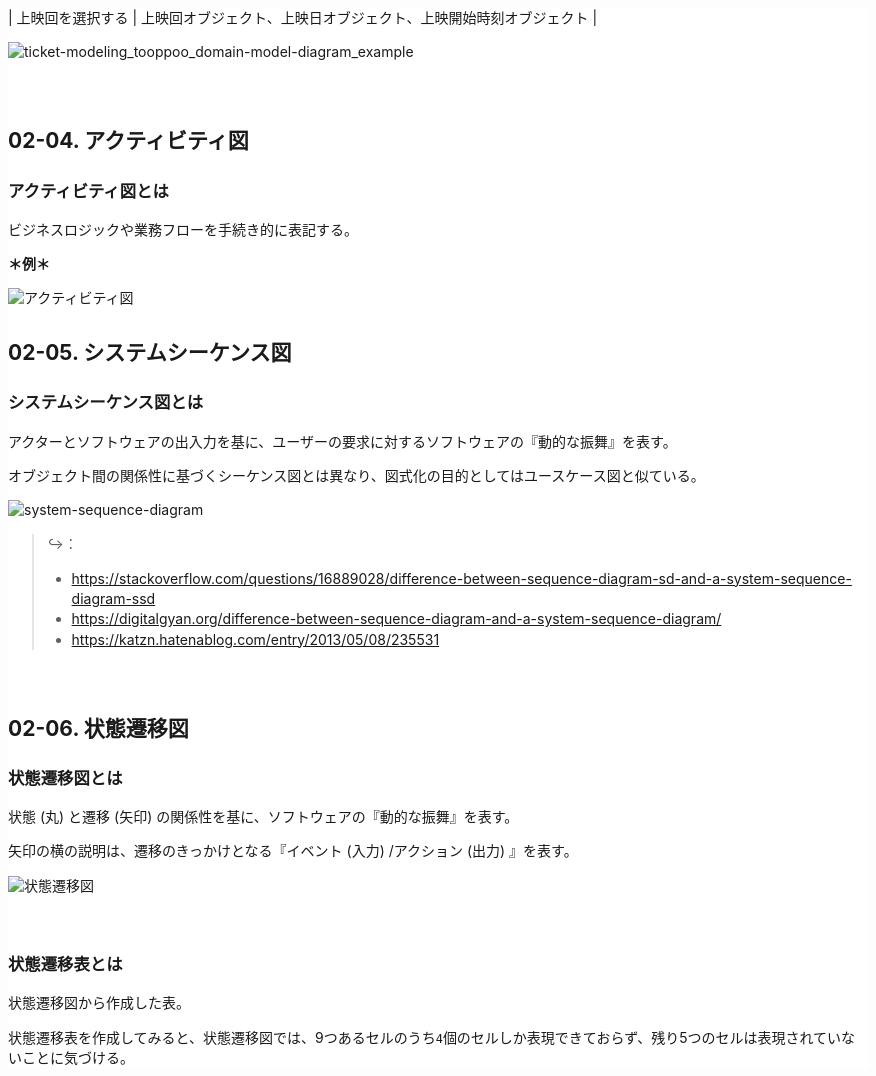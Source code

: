 | 上映回を選択する     | 上映回オブジェクト、上映日オブジェクト、上映開始時刻オブジェクト |

![ticket-modeling_tooppoo_domain-model-diagram_example](https://raw.githubusercontent.com/hiroki-it/tech-notebook-images/master/images/ticket-modeling_tooppoo_domain-model-diagram_example.png)

<br>

## 02-04. アクティビティ図

### アクティビティ図とは

ビジネスロジックや業務フローを手続き的に表記する。

**＊例＊**

![アクティビティ図](https://raw.githubusercontent.com/hiroki-it/tech-notebook-images/master/images/アクティビティ図.png)

## 02-05. システムシーケンス図

### システムシーケンス図とは

アクターとソフトウェアの出入力を基に、ユーザーの要求に対するソフトウェアの『動的な振舞』を表す。

オブジェクト間の関係性に基づくシーケンス図とは異なり、図式化の目的としてはユースケース図と似ている。

![system-sequence-diagram](https://raw.githubusercontent.com/hiroki-it/tech-notebook-images/master/images/system-sequence-diagram.png)

> ↪️：
>
> - <https://stackoverflow.com/questions/16889028/difference-between-sequence-diagram-sd-and-a-system-sequence-diagram-ssd>
> - <https://digitalgyan.org/difference-between-sequence-diagram-and-a-system-sequence-diagram/>
> - <https://katzn.hatenablog.com/entry/2013/05/08/235531>

<br>

## 02-06. 状態遷移図

### 状態遷移図とは

状態 (丸) と遷移 (矢印) の関係性を基に、ソフトウェアの『動的な振舞』を表す。

矢印の横の説明は、遷移のきっかけとなる『イベント (入力) /アクション (出力) 』を表す。

![状態遷移図](https://raw.githubusercontent.com/hiroki-it/tech-notebook-images/master/images/ストップウォッチ状態遷移図.jpg)

<br>

### 状態遷移表とは

状態遷移図から作成した表。

状態遷移表を作成してみると、状態遷移図では、9つあるセルのうち`4`個のセルしか表現できておらず、残り5つのセルは表現されていないことに気づける。
